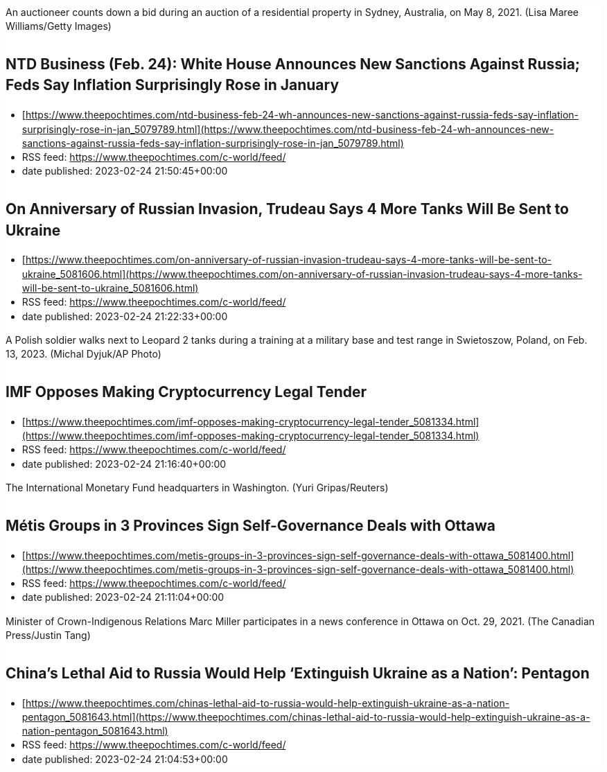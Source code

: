 An auctioneer counts down a bid during an auction of a residential property in Sydney, Australia, on May 8, 2021. (Lisa Maree Williams/Getty Images)

## NTD Business (Feb. 24): White House Announces New Sanctions Against Russia; Feds Say Inflation Surprisingly Rose in January
 - [https://www.theepochtimes.com/ntd-business-feb-24-wh-announces-new-sanctions-against-russia-feds-say-inflation-surprisingly-rose-in-jan_5079789.html](https://www.theepochtimes.com/ntd-business-feb-24-wh-announces-new-sanctions-against-russia-feds-say-inflation-surprisingly-rose-in-jan_5079789.html)
 - RSS feed: https://www.theepochtimes.com/c-world/feed/
 - date published: 2023-02-24 21:50:45+00:00



## On Anniversary of Russian Invasion, Trudeau Says 4 More Tanks Will Be Sent to Ukraine
 - [https://www.theepochtimes.com/on-anniversary-of-russian-invasion-trudeau-says-4-more-tanks-will-be-sent-to-ukraine_5081606.html](https://www.theepochtimes.com/on-anniversary-of-russian-invasion-trudeau-says-4-more-tanks-will-be-sent-to-ukraine_5081606.html)
 - RSS feed: https://www.theepochtimes.com/c-world/feed/
 - date published: 2023-02-24 21:22:33+00:00

A Polish soldier walks next to Leopard 2 tanks during a training at a military base and test range in Swietoszow, Poland, on Feb. 13, 2023. (Michal Dyjuk/AP Photo)

## IMF Opposes Making Cryptocurrency Legal Tender
 - [https://www.theepochtimes.com/imf-opposes-making-cryptocurrency-legal-tender_5081334.html](https://www.theepochtimes.com/imf-opposes-making-cryptocurrency-legal-tender_5081334.html)
 - RSS feed: https://www.theepochtimes.com/c-world/feed/
 - date published: 2023-02-24 21:16:40+00:00

The International Monetary Fund headquarters in Washington. (Yuri Gripas/Reuters)

## Métis Groups in 3 Provinces Sign Self-Governance Deals with Ottawa
 - [https://www.theepochtimes.com/metis-groups-in-3-provinces-sign-self-governance-deals-with-ottawa_5081400.html](https://www.theepochtimes.com/metis-groups-in-3-provinces-sign-self-governance-deals-with-ottawa_5081400.html)
 - RSS feed: https://www.theepochtimes.com/c-world/feed/
 - date published: 2023-02-24 21:11:04+00:00

Minister of Crown-Indigenous Relations Marc Miller participates in a news conference in Ottawa on Oct. 29, 2021. (The Canadian Press/Justin Tang)

## China’s Lethal Aid to Russia Would Help ‘Extinguish Ukraine as a Nation’: Pentagon
 - [https://www.theepochtimes.com/chinas-lethal-aid-to-russia-would-help-extinguish-ukraine-as-a-nation-pentagon_5081643.html](https://www.theepochtimes.com/chinas-lethal-aid-to-russia-would-help-extinguish-ukraine-as-a-nation-pentagon_5081643.html)
 - RSS feed: https://www.theepochtimes.com/c-world/feed/
 - date published: 2023-02-24 21:04:53+00:00
